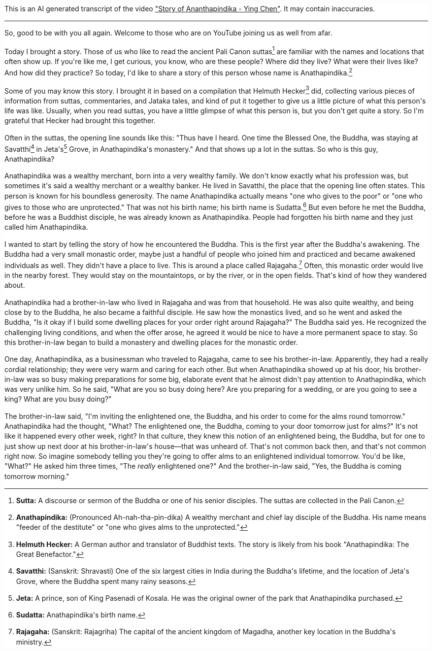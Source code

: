 This is an AI generated transcript of the video ["Story of Ananthapindika - Ying Chen"](https://www.youtube.com/watch?v=FG8ggq3iais). It may contain inaccuracies.

***

So, good to be with you all again. Welcome to those who are on YouTube joining us as well from afar.

Today I brought a story. Those of us who like to read the ancient Pali Canon suttas[^1] are familiar with the names and locations that often show up. If you're like me, I get curious, you know, who are these people? Where did they live? What were their lives like? And how did they practice? So today, I'd like to share a story of this person whose name is Anathapindika.[^2]

Some of you may know this story. I brought it in based on a compilation that Helmuth Hecker[^3] did, collecting various pieces of information from suttas, commentaries, and Jataka tales, and kind of put it together to give us a little picture of what this person's life was like. Usually, when you read suttas, you have a little glimpse of what this person is, but you don't get quite a story. So I'm grateful that Hecker had brought this together.

Often in the suttas, the opening line sounds like this: "Thus have I heard. One time the Blessed One, the Buddha, was staying at Savatthi[^4] in Jeta's[^5] Grove, in Anathapindika's monastery." And that shows up a lot in the suttas. So who is this guy, Anathapindika?

Anathapindika was a wealthy merchant, born into a very wealthy family. We don't know exactly what his profession was, but sometimes it's said a wealthy merchant or a wealthy banker. He lived in Savatthi, the place that the opening line often states. This person is known for his boundless generosity. The name Anathapindika actually means "one who gives to the poor" or "one who gives to those who are unprotected." That was not his birth name; his birth name is Sudatta.[^6] But even before he met the Buddha, before he was a Buddhist disciple, he was already known as Anathapindika. People had forgotten his birth name and they just called him Anathapindika.

I wanted to start by telling the story of how he encountered the Buddha. This is the first year after the Buddha's awakening. The Buddha had a very small monastic order, maybe just a handful of people who joined him and practiced and became awakened individuals as well. They didn't have a place to live. This is around a place called Rajagaha.[^7] Often, this monastic order would live in the nearby forest. They would stay on the mountaintops, or by the river, or in the open fields. That's kind of how they wandered about.

Anathapindika had a brother-in-law who lived in Rajagaha and was from that household. He was also quite wealthy, and being close by to the Buddha, he also became a faithful disciple. He saw how the monastics lived, and so he went and asked the Buddha, "Is it okay if I build some dwelling places for your order right around Rajagaha?" The Buddha said yes. He recognized the challenging living conditions, and when the offer arose, he agreed it would be nice to have a more permanent space to stay. So this brother-in-law began to build a monastery and dwelling places for the monastic order.

One day, Anathapindika, as a businessman who traveled to Rajagaha, came to see his brother-in-law. Apparently, they had a really cordial relationship; they were very warm and caring for each other. But when Anathapindika showed up at his door, his brother-in-law was so busy making preparations for some big, elaborate event that he almost didn't pay attention to Anathapindika, which was very unlike him. So he said, "What are you so busy doing here? Are you preparing for a wedding, or are you going to see a king? What are you busy doing?"

The brother-in-law said, "I'm inviting the enlightened one, the Buddha, and his order to come for the alms round tomorrow." Anathapindika had the thought, "What? The enlightened one, the Buddha, coming to your door tomorrow just for alms?" It's not like it happened every other week, right? In that culture, they knew this notion of an enlightened being, the Buddha, but for one to just show up next door at his brother-in-law's house—that was unheard of. That's not common back then, and that's not common right now. So imagine somebody telling you they're going to offer alms to an enlightened individual tomorrow. You'd be like, "What?" He asked him three times, "The *really* enlightened one?" And the brother-in-law said, "Yes, the Buddha is coming tomorrow morning."


[^1]: **Sutta:** A discourse or sermon of the Buddha or one of his senior disciples. The suttas are collected in the Pali Canon.
[^2]: **Anathapindika:** (Pronounced Ah-nah-tha-pin-dika) A wealthy merchant and chief lay disciple of the Buddha. His name means "feeder of the destitute" or "one who gives alms to the unprotected."
[^3]: **Helmuth Hecker:** A German author and translator of Buddhist texts. The story is likely from his book "Anathapindika: The Great Benefactor."
[^4]: **Savatthi:** (Sanskrit: Shravasti) One of the six largest cities in India during the Buddha's lifetime, and the location of Jeta's Grove, where the Buddha spent many rainy seasons.
[^5]: **Jeta:** A prince, son of King Pasenadi of Kosala. He was the original owner of the park that Anathapindika purchased.
[^6]: **Sudatta:** Anathapindika's birth name.
[^7]: **Rajagaha:** (Sanskrit: Rajagriha) The capital of the ancient kingdom of Magadha, another key location in the Buddha's ministry.
[^8]: **Arahant:** In Theravada Buddhism, a "perfected person" who has attained full awakening (Nibbana/Nirvana) and is freed from the cycle of rebirth.
[^9]: **Sila:** Ethical conduct or morality, which forms one of the three sections of the Noble Eightfold Path.
[^10]: **Four Noble Truths:** The transcript says "vulnerable truth," which is a likely transcription error. The Four Noble Truths are the foundation of Buddhist teaching: the truth of suffering (Dukkha), the truth of the cause of suffering, the truth of the end of suffering, and the truth of the path that leads to the end of suffering.
[^11]: **King Pasenadi:** The ruler of the kingdom of Kosala during the time of the Buddha.
[^12]: **Uposatha day:** The transcript says "upper Sasha Day," a clear transcription error. Uposatha days are Buddhist days of observance, held on the new moon, full moon, and quarter-moon days, dedicated to intensified practice.
[^13]: **Majjhima Nikaya:** (Pronounced Madge-ima Nick-eye-a) The "Middle Length Discourses," the second of the five collections (Nikayas) in the Sutta Pitaka of the Pali Canon.
[^14]: **Ananda:** One of the Buddha's principal disciples and his devoted attendant. He was renowned for his outstanding memory.
[^15]: **Sariputta:** One of the two chief male disciples of the Buddha (along with Moggallana). He was renowned for his wisdom.
[^16]: **Mendicants:** The transcript says "mandikins," a likely transcription error for mendicants, referring to the Buddhist monks who rely on alms.